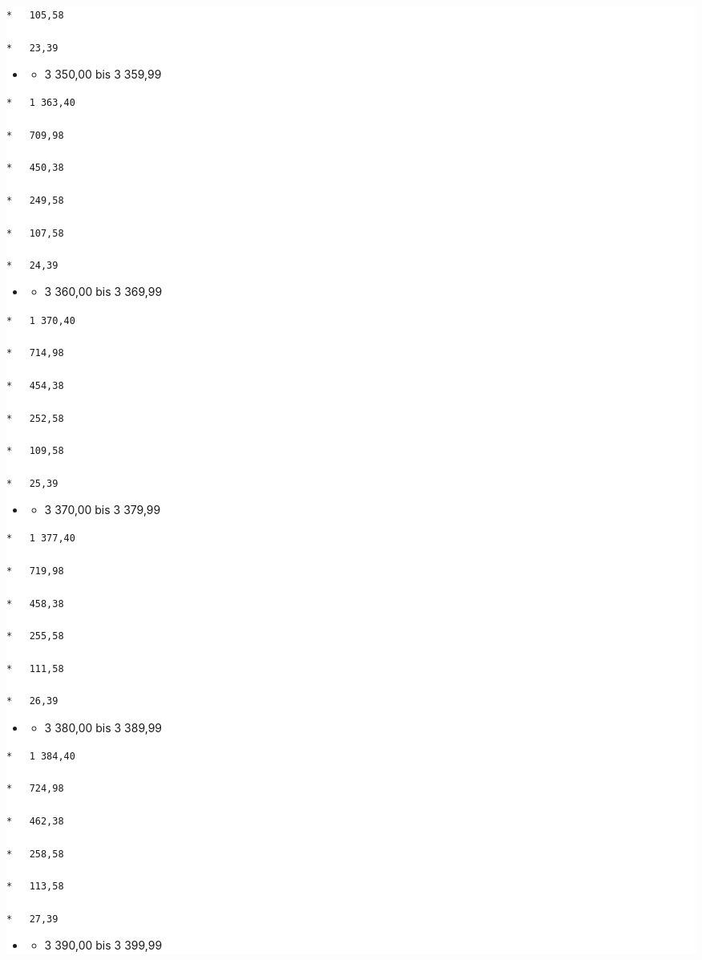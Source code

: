     *   105,58

    *   23,39


*    *   3 350,00 bis 3 359,99

    *   1 363,40

    *   709,98

    *   450,38

    *   249,58

    *   107,58

    *   24,39


*    *   3 360,00 bis 3 369,99

    *   1 370,40

    *   714,98

    *   454,38

    *   252,58

    *   109,58

    *   25,39


*    *   3 370,00 bis 3 379,99

    *   1 377,40

    *   719,98

    *   458,38

    *   255,58

    *   111,58

    *   26,39


*    *   3 380,00 bis 3 389,99

    *   1 384,40

    *   724,98

    *   462,38

    *   258,58

    *   113,58

    *   27,39


*    *   3 390,00 bis 3 399,99
